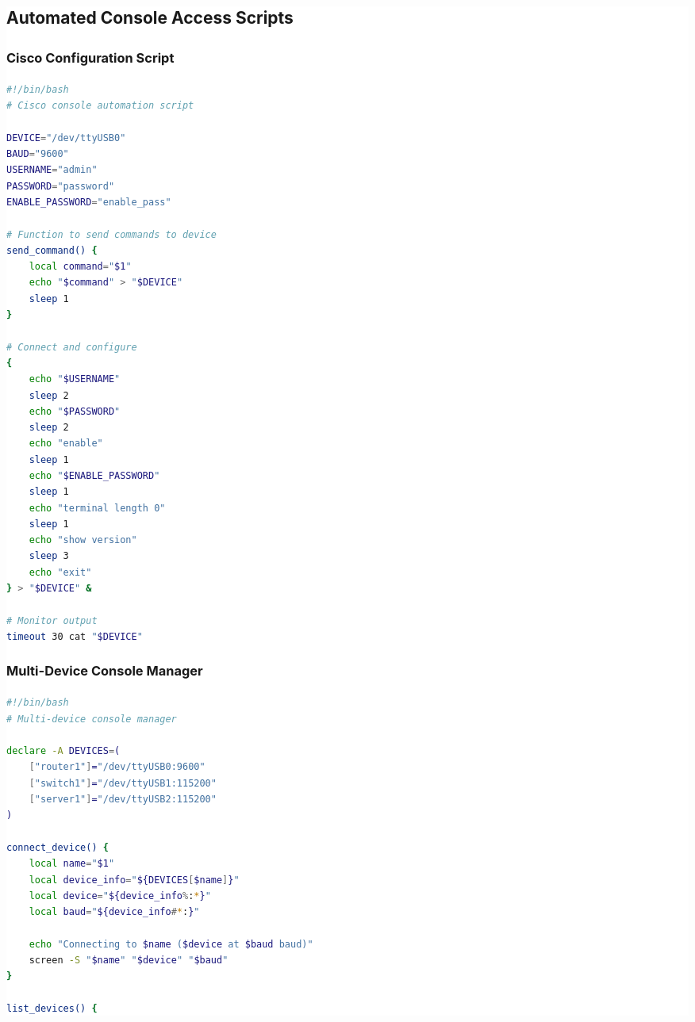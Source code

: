 ## Automated Console Access Scripts

### Cisco Configuration Script
```bash
#!/bin/bash
# Cisco console automation script

DEVICE="/dev/ttyUSB0"
BAUD="9600"
USERNAME="admin"
PASSWORD="password"
ENABLE_PASSWORD="enable_pass"

# Function to send commands to device
send_command() {
    local command="$1"
    echo "$command" > "$DEVICE"
    sleep 1
}

# Connect and configure
{
    echo "$USERNAME"
    sleep 2
    echo "$PASSWORD"
    sleep 2
    echo "enable"
    sleep 1
    echo "$ENABLE_PASSWORD"
    sleep 1
    echo "terminal length 0"
    sleep 1
    echo "show version"
    sleep 3
    echo "exit"
} > "$DEVICE" &

# Monitor output
timeout 30 cat "$DEVICE"
```

### Multi-Device Console Manager
```bash
#!/bin/bash
# Multi-device console manager

declare -A DEVICES=(
    ["router1"]="/dev/ttyUSB0:9600"
    ["switch1"]="/dev/ttyUSB1:115200"
    ["server1"]="/dev/ttyUSB2:115200"
)

connect_device() {
    local name="$1"
    local device_info="${DEVICES[$name]}"
    local device="${device_info%:*}"
    local baud="${device_info#*:}"
    
    echo "Connecting to $name ($device at $baud baud)"
    screen -S "$name" "$device" "$baud"
}

list_devices() {
```